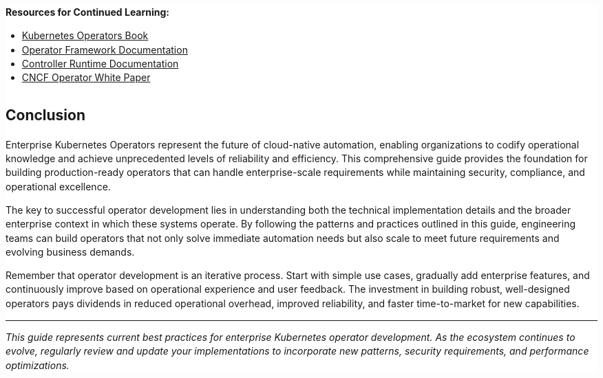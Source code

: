 **Resources for Continued Learning:**
- [Kubernetes Operators Book](https://www.redhat.com/en/engage/kubernetes-operators-book-s-201910240918)
- [Operator Framework Documentation](https://operatorframework.io/)
- [Controller Runtime Documentation](https://pkg.go.dev/sigs.k8s.io/controller-runtime)
- [CNCF Operator White Paper](https://github.com/cncf/tag-app-delivery/blob/main/operator-wg/whitepaper/Operator-WhitePaper_v1-0.md)

## Conclusion

Enterprise Kubernetes Operators represent the future of cloud-native automation, enabling organizations to codify operational knowledge and achieve unprecedented levels of reliability and efficiency. This comprehensive guide provides the foundation for building production-ready operators that can handle enterprise-scale requirements while maintaining security, compliance, and operational excellence.

The key to successful operator development lies in understanding both the technical implementation details and the broader enterprise context in which these systems operate. By following the patterns and practices outlined in this guide, engineering teams can build operators that not only solve immediate automation needs but also scale to meet future requirements and evolving business demands.

Remember that operator development is an iterative process. Start with simple use cases, gradually add enterprise features, and continuously improve based on operational experience and user feedback. The investment in building robust, well-designed operators pays dividends in reduced operational overhead, improved reliability, and faster time-to-market for new capabilities.

---

*This guide represents current best practices for enterprise Kubernetes operator development. As the ecosystem continues to evolve, regularly review and update your implementations to incorporate new patterns, security requirements, and performance optimizations.*